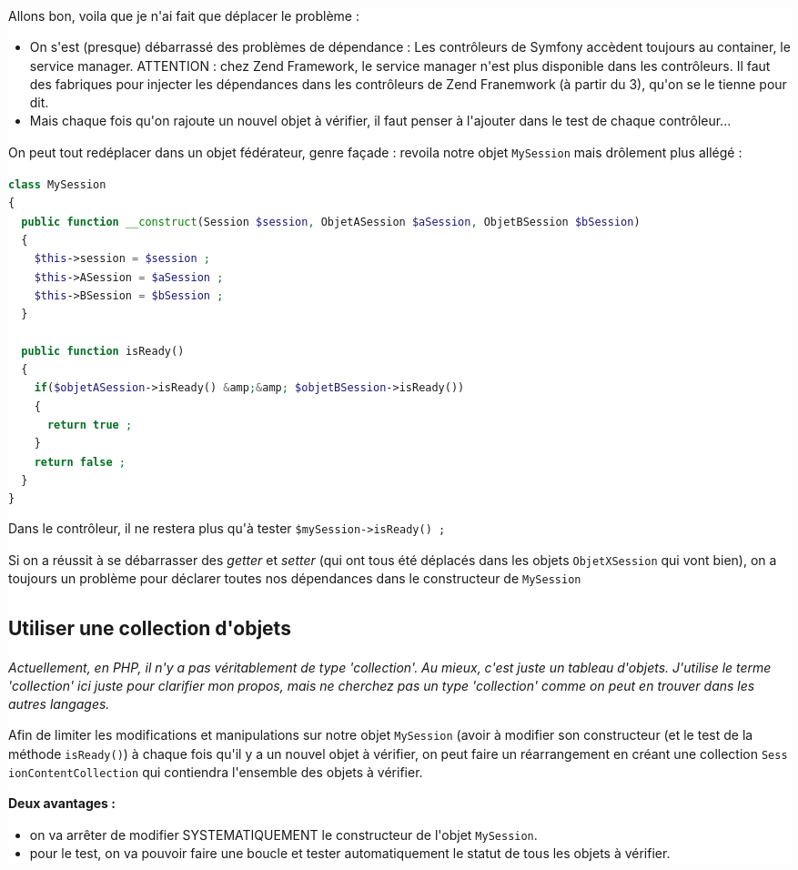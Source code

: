Allons bon, voila que je n'ai fait que déplacer le problème :

- On s'est (presque) débarrassé des problèmes de dépendance : Les contrôleurs de Symfony accèdent toujours au container, le service manager. ATTENTION : chez Zend Framework, le service manager n'est plus disponible dans les contrôleurs. Il faut des fabriques pour injecter les dépendances dans les contrôleurs de Zend Franemwork (à partir du 3), qu'on se le tienne pour dit.
- Mais chaque fois qu'on rajoute un nouvel objet à vérifier, il faut penser à l'ajouter dans le test de chaque contrôleur...

On peut tout redéplacer dans un objet fédérateur, genre façade : revoila notre objet `MySession` mais drôlement plus allégé :

```php
class MySession
{
  public function __construct(Session $session, ObjetASession $aSession, ObjetBSession $bSession)
  {
    $this->session = $session ;
    $this->ASession = $aSession ;
    $this->BSession = $bSession ;
  }

  public function isReady()
  {
    if($objetASession->isReady() &amp;&amp; $objetBSession->isReady())
    {
      return true ;
    }
    return false ;
  }
}
```

Dans le contrôleur, il ne restera plus qu'à tester `$mySession->isReady() ;`

Si on a réussit à se débarrasser des *getter* et *setter* (qui ont tous été déplacés dans les objets `ObjetXSession` qui vont bien), on a toujours un problème pour déclarer toutes nos dépendances dans le constructeur de `MySession`

## Utiliser une collection d'objets

*Actuellement, en PHP, il n'y a pas véritablement de type 'collection'. Au mieux, c'est juste un tableau d'objets. J'utilise le terme 'collection' ici juste pour clarifier mon propos, mais ne cherchez pas un type 'collection' comme on peut en trouver dans les autres langages.*

Afin de limiter les modifications et manipulations sur notre objet `MySession` (avoir à modifier son constructeur (et le test de la méthode `isReady()`) à chaque fois qu'il y a un nouvel objet à vérifier, on peut faire un réarrangement en créant une collection `SessionContentCollection` qui contiendra l'ensemble des objets à vérifier.

**Deux avantages :**

- on va arrêter de modifier SYSTEMATIQUEMENT le constructeur de l'objet `MySession`.
- pour le test, on va pouvoir faire une boucle et tester automatiquement le statut de tous les objets à vérifier.
